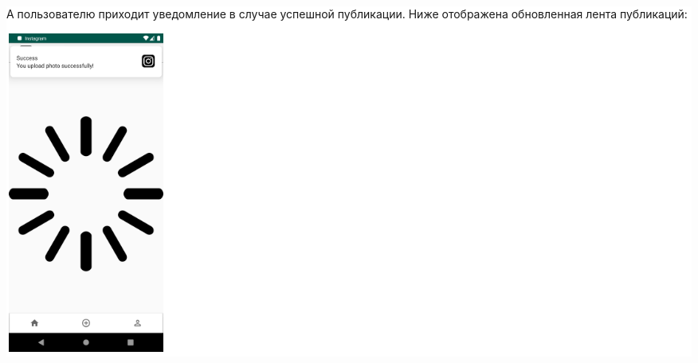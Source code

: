 А пользователю приходит уведомление в случае успешной публикации. Ниже отображена обновленная лента публикаций:

<img src="./Assets/notification.png" width="200" height="400">